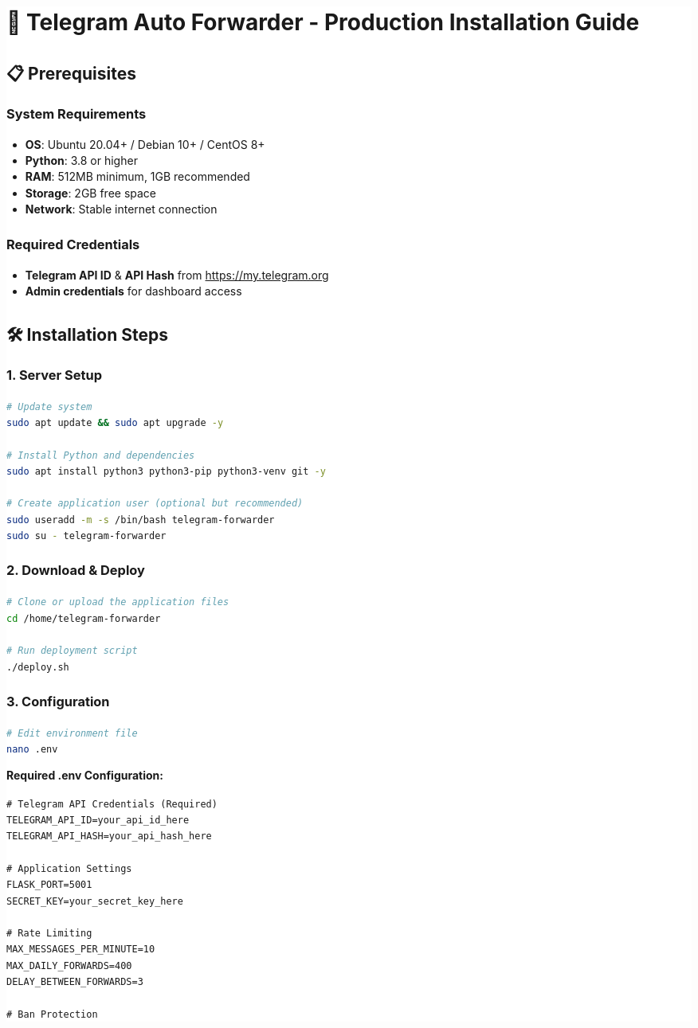 # 🚀 Telegram Auto Forwarder - Production Installation Guide

## 📋 Prerequisites

### System Requirements
- **OS**: Ubuntu 20.04+ / Debian 10+ / CentOS 8+
- **Python**: 3.8 or higher
- **RAM**: 512MB minimum, 1GB recommended
- **Storage**: 2GB free space
- **Network**: Stable internet connection

### Required Credentials
- **Telegram API ID** & **API Hash** from https://my.telegram.org
- **Admin credentials** for dashboard access

## 🛠️ Installation Steps

### 1. Server Setup
```bash
# Update system
sudo apt update && sudo apt upgrade -y

# Install Python and dependencies
sudo apt install python3 python3-pip python3-venv git -y

# Create application user (optional but recommended)
sudo useradd -m -s /bin/bash telegram-forwarder
sudo su - telegram-forwarder
```

### 2. Download & Deploy
```bash
# Clone or upload the application files
cd /home/telegram-forwarder

# Run deployment script
./deploy.sh
```

### 3. Configuration
```bash
# Edit environment file
nano .env
```

**Required .env Configuration:**
```env
# Telegram API Credentials (Required)
TELEGRAM_API_ID=your_api_id_here
TELEGRAM_API_HASH=your_api_hash_here

# Application Settings
FLASK_PORT=5001
SECRET_KEY=your_secret_key_here

# Rate Limiting
MAX_MESSAGES_PER_MINUTE=10
MAX_DAILY_FORWARDS=400
DELAY_BETWEEN_FORWARDS=3

# Ban Protection
```